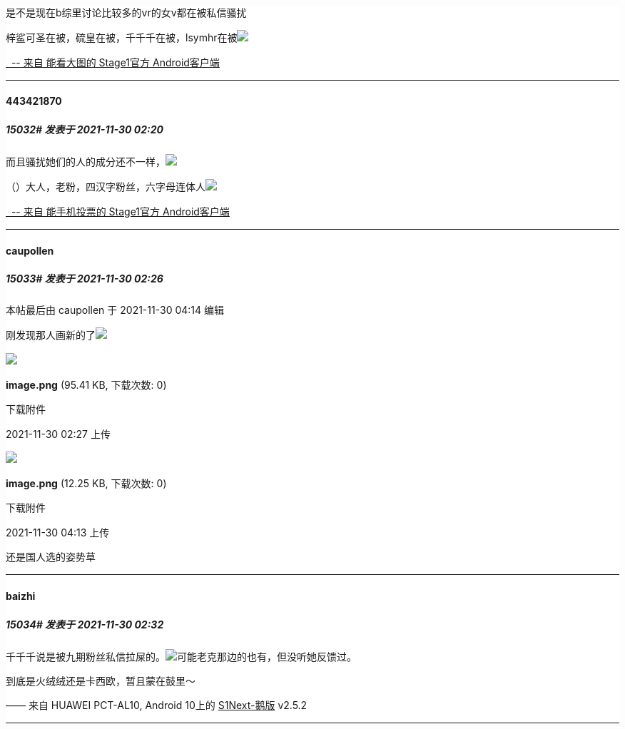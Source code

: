 是不是现在b综里讨论比较多的vr的女v都在被私信骚扰

梓鲨可圣在被，硫皇在被，千千千在被，lsymhr在被<img src="https://static.saraba1st.com/image/smiley/face2017/009.gif" referrerpolicy="no-referrer">

[  -- 来自 能看大图的 Stage1官方 Android客户端](https://www.coolapk.com/apk/140634)

*****

####  443421870  
##### 15032#       发表于 2021-11-30 02:20

而且骚扰她们的人的成分还不一样，<img src="https://static.saraba1st.com/image/smiley/face2017/009.gif" referrerpolicy="no-referrer">

（）大人，老粉，四汉字粉丝，六字母连体人<img src="https://static.saraba1st.com/image/smiley/face2017/009.gif" referrerpolicy="no-referrer">

[  -- 来自 能手机投票的 Stage1官方 Android客户端](https://www.coolapk.com/apk/140634)

*****

####  caupollen  
##### 15033#       发表于 2021-11-30 02:26

 本帖最后由 caupollen 于 2021-11-30 04:14 编辑 

刚发现那人画新的了<img src="https://static.saraba1st.com/image/smiley/face2017/067.png" referrerpolicy="no-referrer">

<img src="https://img.saraba1st.com/forum/202111/30/022752r33iz33e3btsl5uk.png" referrerpolicy="no-referrer">

<strong>image.png</strong> (95.41 KB, 下载次数: 0)

下载附件

2021-11-30 02:27 上传

<img src="https://img.saraba1st.com/forum/202111/30/041339el50115i1f2i5ao2.png" referrerpolicy="no-referrer">

<strong>image.png</strong> (12.25 KB, 下载次数: 0)

下载附件

2021-11-30 04:13 上传

还是国人选的姿势草

*****

####  baizhi  
##### 15034#       发表于 2021-11-30 02:32

千千千说是被九期粉丝私信拉屎的。<img src="https://static.saraba1st.com/image/smiley/face2017/067.png" referrerpolicy="no-referrer">可能老克那边的也有，但没听她反馈过。

到底是火绒绒还是卡西欧，暂且蒙在鼓里～

—— 来自 HUAWEI PCT-AL10, Android 10上的 [S1Next-鹅版](https://github.com/ykrank/S1-Next/releases) v2.5.2

*****
